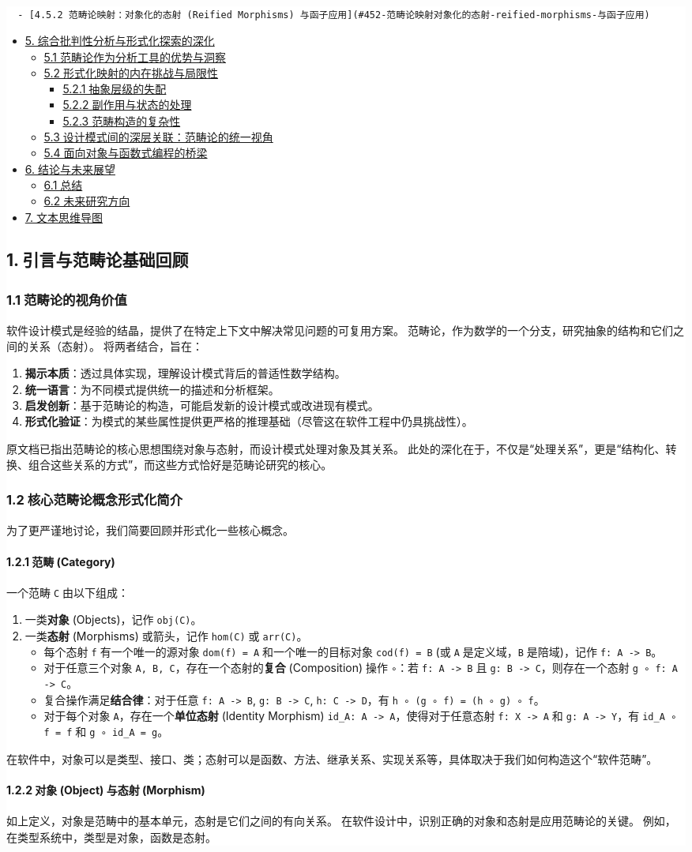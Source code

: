       - [4.5.2 范畴论映射：对象化的态射 (Reified Morphisms) 与函子应用](#452-范畴论映射对象化的态射-reified-morphisms-与函子应用)
  - [5. 综合批判性分析与形式化探索的深化](#5-综合批判性分析与形式化探索的深化)
    - [5.1 范畴论作为分析工具的优势与洞察](#51-范畴论作为分析工具的优势与洞察)
    - [5.2 形式化映射的内在挑战与局限性](#52-形式化映射的内在挑战与局限性)
      - [5.2.1 抽象层级的失配](#521-抽象层级的失配)
      - [5.2.2 副作用与状态的处理](#522-副作用与状态的处理)
      - [5.2.3 范畴构造的复杂性](#523-范畴构造的复杂性)
    - [5.3 设计模式间的深层关联：范畴论的统一视角](#53-设计模式间的深层关联范畴论的统一视角)
    - [5.4 面向对象与函数式编程的桥梁](#54-面向对象与函数式编程的桥梁)
  - [6. 结论与未来展望](#6-结论与未来展望)
    - [6.1 总结](#61-总结)
    - [6.2 未来研究方向](#62-未来研究方向)
  - [7. 文本思维导图](#7-文本思维导图)

## 1. 引言与范畴论基础回顾

### 1.1 范畴论的视角价值

软件设计模式是经验的结晶，提供了在特定上下文中解决常见问题的可复用方案。
范畴论，作为数学的一个分支，研究抽象的结构和它们之间的关系（态射）。
将两者结合，旨在：

1. **揭示本质**：透过具体实现，理解设计模式背后的普适性数学结构。
2. **统一语言**：为不同模式提供统一的描述和分析框架。
3. **启发创新**：基于范畴论的构造，可能启发新的设计模式或改进现有模式。
4. **形式化验证**：为模式的某些属性提供更严格的推理基础（尽管这在软件工程中仍具挑战性）。

原文档已指出范畴论的核心思想围绕对象与态射，而设计模式处理对象及其关系。
此处的深化在于，不仅是“处理关系”，更是“结构化、转换、组合这些关系的方式”，而这些方式恰好是范畴论研究的核心。

### 1.2 核心范畴论概念形式化简介

为了更严谨地讨论，我们简要回顾并形式化一些核心概念。

#### 1.2.1 范畴 (Category)

一个范畴 `C` 由以下组成：

1. 一类**对象** (Objects)，记作 `obj(C)`。
2. 一类**态射** (Morphisms) 或箭头，记作 `hom(C)` 或 `arr(C)`。
    - 每个态射 `f` 有一个唯一的源对象 `dom(f) = A` 和一个唯一的目标对象 `cod(f) = B` (或 `A` 是定义域，`B` 是陪域)，记作 `f: A -> B`。
    - 对于任意三个对象 `A, B, C`，存在一个态射的**复合** (Composition) 操作 `∘`：若 `f: A -> B` 且 `g: B -> C`，则存在一个态射 `g ∘ f: A -> C`。
    - 复合操作满足**结合律**：对于任意 `f: A -> B`, `g: B -> C`, `h: C -> D`，有 `h ∘ (g ∘ f) = (h ∘ g) ∘ f`。
    - 对于每个对象 `A`，存在一个**单位态射** (Identity Morphism) `id_A: A -> A`，使得对于任意态射 `f: X -> A` 和 `g: A -> Y`，有 `id_A ∘ f = f` 和 `g ∘ id_A = g`。

在软件中，对象可以是类型、接口、类；态射可以是函数、方法、继承关系、实现关系等，具体取决于我们如何构造这个“软件范畴”。

#### 1.2.2 对象 (Object) 与态射 (Morphism)

如上定义，对象是范畴中的基本单元，态射是它们之间的有向关系。
在软件设计中，识别正确的对象和态射是应用范畴论的关键。
例如，在类型系统中，类型是对象，函数是态射。
